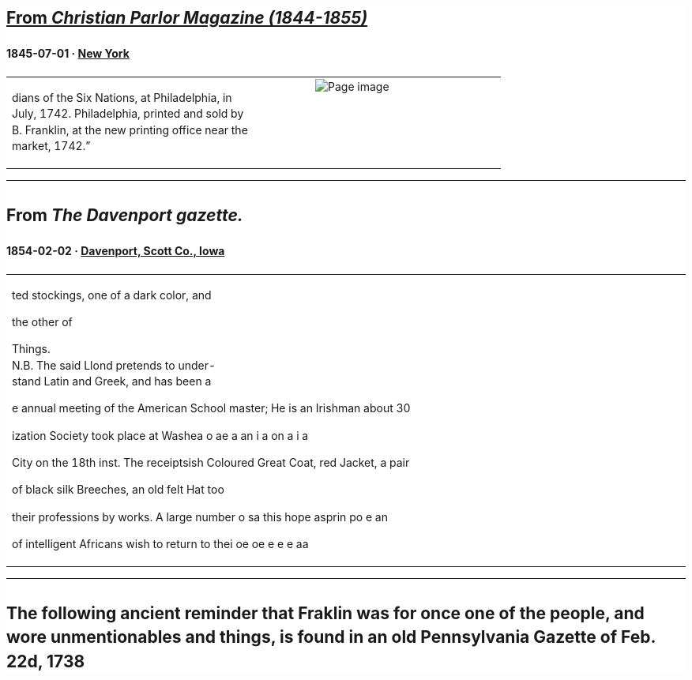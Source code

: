 
## [From _Christian Parlor Magazine (1844-1855)_](https://archive.org/details/sim_christian-parlor-magazine_1845-07/page/n21/mode/1up?view=theater)

#### 1845-07-01 &middot; [New York](http://dbpedia.org/resource/New_York_City)

<table style="width: 100%;"><tr><td style="width: 50%">

  
dians of the Six Nations, at Philadelphia, in  
July, 1742. Philadelphia, printed and sold by  
B. Franklin, at the new printing office near the  
market, 1742.”
</td><td style="width: 50%; max-height: 75%; margin: auto; display: block;">
<img alt="Page image" src="https://iiif.archive.org/iiif/sim_christian-parlor-magazine_1845-07&#0036;21/pct:12.277147,82.944389,34.197731,4.741807/600,/0/default.jpg"/>
</td>
</tr></table>

---

## From _The Davenport gazette._

#### 1854-02-02 &middot; [Davenport, Scott Co., Iowa](http://dbpedia.org/resource/Davenport%2C_Iowa)

<table style="width: 100%;"><tr><td style="width: 50%">

  
  
ted stockings, one of a dark color, and  
  
the other of  
  
Things.  
N.B. The said Llond pretends to under-­  
stand Latin and Greek, and has been a  
  
  
  
e annual meeting of the American School master; He is an Irishman about 30  
  
ization Society took place at Washea o ae a an i a on a i a  
  
 City on the 18th inst. The receiptsish Coloured Great Coat, red Jacket, a pair  
  
of black silk Breeches, an old felt Hat too  
  
their professions by works. A large number o sa this hope asprin po e an  
  
of intelligent Africans wish to return to thei oe oe e e e aa
</td></tr></table>

---

## The following ancient reminder that Fraklin was for once one of the people, and wore unmentionables and things, is found in an old Pennsylvania Gazette of Feb. 22d, 1738
